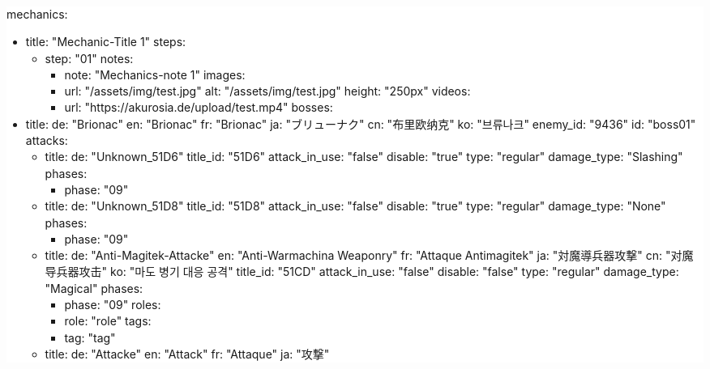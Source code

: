 mechanics:
  - title: "Mechanic-Title 1"
    steps:
      - step: "01"
        notes:
          - note: "Mechanics-note 1"
        images:
          - url: "/assets/img/test.jpg"
            alt: "/assets/img/test.jpg"
            height: "250px"
        videos:
          - url: "https&#58;//akurosia.de/upload/test.mp4"
bosses:
  - title:
      de: "Brionac"
      en: "Brionac"
      fr: "Brionac"
      ja: "ブリューナク"
      cn: "布里欧纳克"
      ko: "브류나크"
    enemy_id: "9436"
    id: "boss01"
    attacks:
      - title:
          de: "Unknown_51D6"
        title_id: "51D6"
        attack_in_use: "false"
        disable: "true"
        type: "regular"
        damage_type: "Slashing"
        phases:
          - phase: "09"
      - title:
          de: "Unknown_51D8"
        title_id: "51D8"
        attack_in_use: "false"
        disable: "true"
        type: "regular"
        damage_type: "None"
        phases:
          - phase: "09"
      - title:
          de: "Anti-Magitek-Attacke"
          en: "Anti-Warmachina Weaponry"
          fr: "Attaque Antimagitek"
          ja: "対魔導兵器攻撃"
          cn: "对魔导兵器攻击"
          ko: "마도 병기 대응 공격"
        title_id: "51CD"
        attack_in_use: "false"
        disable: "false"
        type: "regular"
        damage_type: "Magical"
        phases:
          - phase: "09"
        roles:
          - role: "role"
        tags:
          - tag: "tag"
      - title:
          de: "Attacke"
          en: "Attack"
          fr: "Attaque"
          ja: "攻撃"